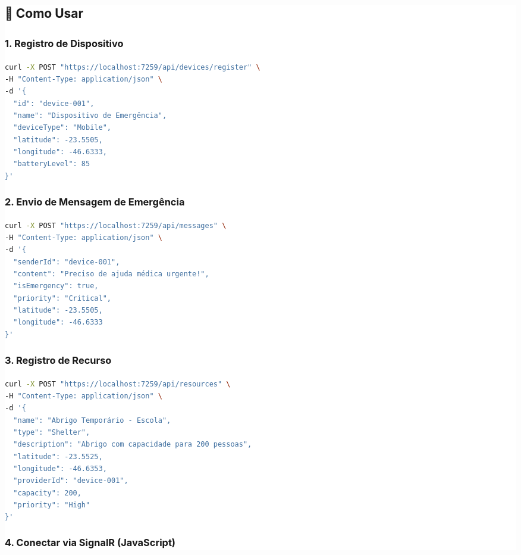 
## 📱 Como Usar

### 1. Registro de Dispositivo

```bash
curl -X POST "https://localhost:7259/api/devices/register" \
-H "Content-Type: application/json" \
-d '{
  "id": "device-001",
  "name": "Dispositivo de Emergência",
  "deviceType": "Mobile",
  "latitude": -23.5505,
  "longitude": -46.6333,
  "batteryLevel": 85
}'
```

### 2. Envio de Mensagem de Emergência

```bash
curl -X POST "https://localhost:7259/api/messages" \
-H "Content-Type: application/json" \
-d '{
  "senderId": "device-001",
  "content": "Preciso de ajuda médica urgente!",
  "isEmergency": true,
  "priority": "Critical",
  "latitude": -23.5505,
  "longitude": -46.6333
}'
```

### 3. Registro de Recurso

```bash
curl -X POST "https://localhost:7259/api/resources" \
-H "Content-Type: application/json" \
-d '{
  "name": "Abrigo Temporário - Escola",
  "type": "Shelter",
  "description": "Abrigo com capacidade para 200 pessoas",
  "latitude": -23.5525,
  "longitude": -46.6353,
  "providerId": "device-001",
  "capacity": 200,
  "priority": "High"
}'
```

### 4. Conectar via SignalR (JavaScript)
